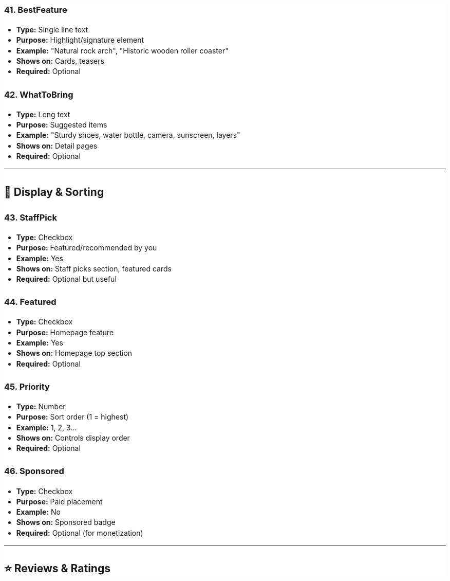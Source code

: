 ### 41. **BestFeature**
- **Type:** Single line text
- **Purpose:** Highlight/signature element
- **Example:** "Natural rock arch", "Historic wooden roller coaster"
- **Shows on:** Cards, teasers
- **Required:** Optional

### 42. **WhatToBring**
- **Type:** Long text
- **Purpose:** Suggested items
- **Example:** "Sturdy shoes, water bottle, camera, sunscreen, layers"
- **Shows on:** Detail pages
- **Required:** Optional

---

## 🎯 Display & Sorting

### 43. **StaffPick**
- **Type:** Checkbox
- **Purpose:** Featured/recommended by you
- **Example:** Yes
- **Shows on:** Staff picks section, featured cards
- **Required:** Optional but useful

### 44. **Featured**
- **Type:** Checkbox
- **Purpose:** Homepage feature
- **Example:** Yes
- **Shows on:** Homepage top section
- **Required:** Optional

### 45. **Priority**
- **Type:** Number
- **Purpose:** Sort order (1 = highest)
- **Example:** 1, 2, 3...
- **Shows on:** Controls display order
- **Required:** Optional

### 46. **Sponsored**
- **Type:** Checkbox
- **Purpose:** Paid placement
- **Example:** No
- **Shows on:** Sponsored badge
- **Required:** Optional (for monetization)

---

## ⭐ Reviews & Ratings
